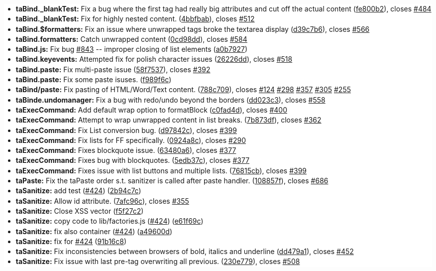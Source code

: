 * **taBind._blankTest:** Fix a bug where the first tag had really big attributes and cut off the actual content ([fe800b2](https://github.com/mspecs/textangular/commit/fe800b2)), closes [#484](https://github.com/mspecs/textangular/issues/484)
* **taBind._blankTest:** Fix for highly nested content. ([4bbfbab](https://github.com/mspecs/textangular/commit/4bbfbab)), closes [#512](https://github.com/mspecs/textangular/issues/512)
* **taBind.$formatters:** Fix an issue where unwrapped tags broke the textarea display ([d39c7b6](https://github.com/mspecs/textangular/commit/d39c7b6)), closes [#566](https://github.com/mspecs/textangular/issues/566)
* **taBind.formatters:** Catch unwrapped content ([0cd98dd](https://github.com/mspecs/textangular/commit/0cd98dd)), closes [#584](https://github.com/mspecs/textangular/issues/584)
* **taBind.js:** Fix bug [#843](https://github.com/mspecs/textangular/issues/843) -- improper closing of list elements ([a0b7927](https://github.com/mspecs/textangular/commit/a0b7927))
* **taBind.keyevents:** Attempted fix for polish character issues ([26226dd](https://github.com/mspecs/textangular/commit/26226dd)), closes [#518](https://github.com/mspecs/textangular/issues/518)
* **taBind.paste:** Fix multi-paste issue ([58f7537](https://github.com/mspecs/textangular/commit/58f7537)), closes [#392](https://github.com/mspecs/textangular/issues/392)
* **taBind.paste:** Fix some paste isuses. ([f989f6c](https://github.com/mspecs/textangular/commit/f989f6c))
* **taBind/paste:** Fix pasting of HTML/Word/Text content. ([788c709](https://github.com/mspecs/textangular/commit/788c709)), closes [#124](https://github.com/mspecs/textangular/issues/124) [#298](https://github.com/mspecs/textangular/issues/298) [#357](https://github.com/mspecs/textangular/issues/357) [#305](https://github.com/mspecs/textangular/issues/305) [#255](https://github.com/mspecs/textangular/issues/255)
* **taBinde.undomanager:** Fix a bug with redo/undo beyond the borders ([dd023c3](https://github.com/mspecs/textangular/commit/dd023c3)), closes [#558](https://github.com/mspecs/textangular/issues/558)
* **taExecCommand:** Add default wrap option to formatBlock ([c0fad4d](https://github.com/mspecs/textangular/commit/c0fad4d)), closes [#400](https://github.com/mspecs/textangular/issues/400)
* **taExecCommand:** Attempt to wrap unwrapped content in list breaks. ([7b873df](https://github.com/mspecs/textangular/commit/7b873df)), closes [#362](https://github.com/mspecs/textangular/issues/362)
* **taExecCommand:** Fix List conversion bug. ([d97842c](https://github.com/mspecs/textangular/commit/d97842c)), closes [#399](https://github.com/mspecs/textangular/issues/399)
* **taExecCommand:** Fix lists for FF specifically. ([0924a8c](https://github.com/mspecs/textangular/commit/0924a8c)), closes [#290](https://github.com/mspecs/textangular/issues/290)
* **taExecCommand:** Fixes blockquote issue. ([63480a6](https://github.com/mspecs/textangular/commit/63480a6)), closes [#377](https://github.com/mspecs/textangular/issues/377)
* **taExecCommand:** Fixes bug with blockquotes. ([5edb37c](https://github.com/mspecs/textangular/commit/5edb37c)), closes [#377](https://github.com/mspecs/textangular/issues/377)
* **taExecCommand:** Fixes issue with list buttons and multiple lists. ([76815cb](https://github.com/mspecs/textangular/commit/76815cb)), closes [#399](https://github.com/mspecs/textangular/issues/399)
* **taPaste:** Fix the taPaste order s.t. sanitizer is called after paste handler. ([108857f](https://github.com/mspecs/textangular/commit/108857f)), closes [#686](https://github.com/mspecs/textangular/issues/686)
* **taSanitize:** add test ([#424](https://github.com/mspecs/textangular/issues/424)) ([2b94c7c](https://github.com/mspecs/textangular/commit/2b94c7c))
* **taSanitize:** Allow id attribute. ([7afc96c](https://github.com/mspecs/textangular/commit/7afc96c)), closes [#355](https://github.com/mspecs/textangular/issues/355)
* **taSanitize:** Close XSS vector ([f5f27c2](https://github.com/mspecs/textangular/commit/f5f27c2))
* **taSanitize:** copy code to lib/factories.js ([#424](https://github.com/mspecs/textangular/issues/424)) ([e61f69c](https://github.com/mspecs/textangular/commit/e61f69c))
* **taSanitize:** fix also container ([#424](https://github.com/mspecs/textangular/issues/424)) ([a49600d](https://github.com/mspecs/textangular/commit/a49600d))
* **taSanitize:** fix for [#424](https://github.com/mspecs/textangular/issues/424) ([91b16c8](https://github.com/mspecs/textangular/commit/91b16c8))
* **taSanitize:** Fix inconsistencies between browsers of bold, italics and underline ([dd479a1](https://github.com/mspecs/textangular/commit/dd479a1)), closes [#452](https://github.com/mspecs/textangular/issues/452)
* **taSanitize:** Fix issue with last pre-tag overwriting all previous. ([230e779](https://github.com/mspecs/textangular/commit/230e779)), closes [#508](https://github.com/mspecs/textangular/issues/508)